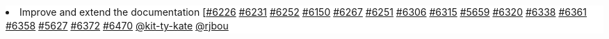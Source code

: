 <li>Improve and extend the documentation
[<a href="https://github.com/ocaml/opam/pull/6226" class="issue-link js-issue-link" data-error-text="Failed to load title" data-id="2564384952" data-permission-text="Title is private" data-url="https://github.com/ocaml/opam/issues/6226" data-hovercard-type="pull_request" data-hovercard-url="/ocaml/opam/pull/6226/hovercard">#6226</a> <a href="https://github.com/ocaml/opam/pull/6231" class="issue-link js-issue-link" data-error-text="Failed to load title" data-id="2576398358" data-permission-text="Title is private" data-url="https://github.com/ocaml/opam/issues/6231" data-hovercard-type="pull_request" data-hovercard-url="/ocaml/opam/pull/6231/hovercard">#6231</a> <a href="https://github.com/ocaml/opam/pull/6252" class="issue-link js-issue-link" data-error-text="Failed to load title" data-id="2596475817" data-permission-text="Title is private" data-url="https://github.com/ocaml/opam/issues/6252" data-hovercard-type="pull_request" data-hovercard-url="/ocaml/opam/pull/6252/hovercard">#6252</a> <a href="https://github.com/ocaml/opam/pull/6150" class="issue-link js-issue-link" data-error-text="Failed to load title" data-id="2458268747" data-permission-text="Title is private" data-url="https://github.com/ocaml/opam/issues/6150" data-hovercard-type="pull_request" data-hovercard-url="/ocaml/opam/pull/6150/hovercard">#6150</a> <a href="https://github.com/ocaml/opam/pull/6267" class="issue-link js-issue-link" data-error-text="Failed to load title" data-id="2614403637" data-permission-text="Title is private" data-url="https://github.com/ocaml/opam/issues/6267" data-hovercard-type="pull_request" data-hovercard-url="/ocaml/opam/pull/6267/hovercard">#6267</a> <a href="https://github.com/ocaml/opam/pull/6251" class="issue-link js-issue-link" data-error-text="Failed to load title" data-id="2595252427" data-permission-text="Title is private" data-url="https://github.com/ocaml/opam/issues/6251" data-hovercard-type="pull_request" data-hovercard-url="/ocaml/opam/pull/6251/hovercard">#6251</a> <a href="https://github.com/ocaml/opam/pull/6306" class="issue-link js-issue-link" data-error-text="Failed to load title" data-id="2676014602" data-permission-text="Title is private" data-url="https://github.com/ocaml/opam/issues/6306" data-hovercard-type="pull_request" data-hovercard-url="/ocaml/opam/pull/6306/hovercard">#6306</a> <a href="https://github.com/ocaml/opam/pull/6315" class="issue-link js-issue-link" data-error-text="Failed to load title" data-id="2701536420" data-permission-text="Title is private" data-url="https://github.com/ocaml/opam/issues/6315" data-hovercard-type="pull_request" data-hovercard-url="/ocaml/opam/pull/6315/hovercard">#6315</a> <a href="https://github.com/ocaml/opam/pull/5659" class="issue-link js-issue-link" data-error-text="Failed to load title" data-id="1889836038" data-permission-text="Title is private" data-url="https://github.com/ocaml/opam/issues/5659" data-hovercard-type="pull_request" data-hovercard-url="/ocaml/opam/pull/5659/hovercard">#5659</a> <a href="https://github.com/ocaml/opam/pull/6320" class="issue-link js-issue-link" data-error-text="Failed to load title" data-id="2709310946" data-permission-text="Title is private" data-url="https://github.com/ocaml/opam/issues/6320" data-hovercard-type="pull_request" data-hovercard-url="/ocaml/opam/pull/6320/hovercard">#6320</a> <a href="https://github.com/ocaml/opam/pull/6338" class="issue-link js-issue-link" data-error-text="Failed to load title" data-id="2736100146" data-permission-text="Title is private" data-url="https://github.com/ocaml/opam/issues/6338" data-hovercard-type="pull_request" data-hovercard-url="/ocaml/opam/pull/6338/hovercard">#6338</a> <a href="https://github.com/ocaml/opam/pull/6361" class="issue-link js-issue-link" data-error-text="Failed to load title" data-id="2781183755" data-permission-text="Title is private" data-url="https://github.com/ocaml/opam/issues/6361" data-hovercard-type="pull_request" data-hovercard-url="/ocaml/opam/pull/6361/hovercard">#6361</a> <a href="https://github.com/ocaml/opam/pull/6358" class="issue-link js-issue-link" data-error-text="Failed to load title" data-id="2773649438" data-permission-text="Title is private" data-url="https://github.com/ocaml/opam/issues/6358" data-hovercard-type="pull_request" data-hovercard-url="/ocaml/opam/pull/6358/hovercard">#6358</a> <a href="https://github.com/ocaml/opam/pull/5627" class="issue-link js-issue-link" data-error-text="Failed to load title" data-id="1841188130" data-permission-text="Title is private" data-url="https://github.com/ocaml/opam/issues/5627" data-hovercard-type="pull_request" data-hovercard-url="/ocaml/opam/pull/5627/hovercard">#5627</a> <a href="https://github.com/ocaml/opam/pull/6372" class="issue-link js-issue-link" data-error-text="Failed to load title" data-id="2800329564" data-permission-text="Title is private" data-url="https://github.com/ocaml/opam/issues/6372" data-hovercard-type="pull_request" data-hovercard-url="/ocaml/opam/pull/6372/hovercard">#6372</a> <a href="https://github.com/ocaml/opam/pull/6470" class="issue-link js-issue-link" data-error-text="Failed to load title" data-id="2988955290" data-permission-text="Title is private" data-url="https://github.com/ocaml/opam/issues/6470" data-hovercard-type="pull_request" data-hovercard-url="/ocaml/opam/pull/6470/hovercard">#6470</a> <a href="https://github.com/kit-ty-kate" class="user-mention notranslate" data-hovercard-type="user" data-hovercard-url="/users/kit-ty-kate/hovercard" data-octo-click="hovercard-link-click" data-octo-dimensions="link_type:self">@kit-ty-kate</a> <a href="https://github.com/rjbou" class="user-mention notranslate" data-hovercard-type="user" data-hovercard-url="/users/rjbou/hovercard" data-octo-click="hovercard-link-click" data-octo-dimensions="link_type:self">@rjbou</a>